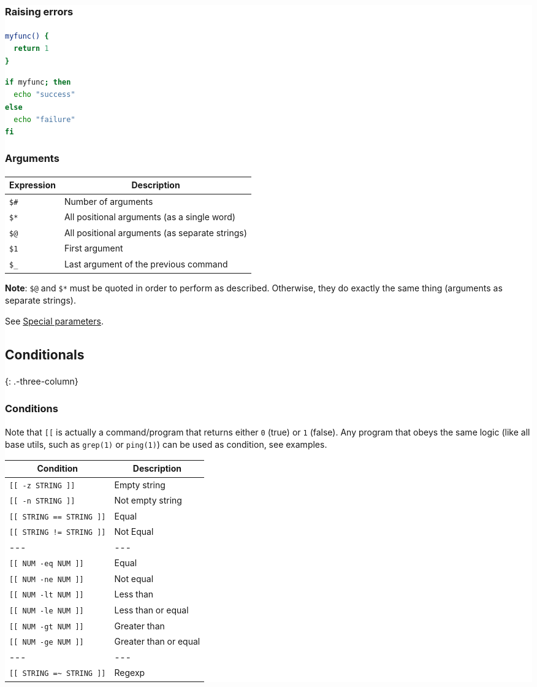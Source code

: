 ### Raising errors

```bash
myfunc() {
  return 1
}
```

```bash
if myfunc; then
  echo "success"
else
  echo "failure"
fi
```

### Arguments

| Expression | Description                                    |
| ---------- | ---------------------------------------------- |
| `$#`       | Number of arguments                            |
| `$*`       | All positional arguments (as a single word)    |
| `$@`       | All positional arguments (as separate strings) |
| `$1`       | First argument                                 |
| `$_`       | Last argument of the previous command          |

**Note**: `$@` and `$*` must be quoted in order to perform as described.
Otherwise, they do exactly the same thing (arguments as separate strings).

See [Special parameters](https://web.archive.org/web/20230318164746/https://wiki.bash-hackers.org/syntax/shellvars#special_parameters_and_shell_variables).

## Conditionals

{: .-three-column}

### Conditions

Note that `[[` is actually a command/program that returns either `0` (true) or `1` (false). Any program that obeys the same logic (like all base utils, such as `grep(1)` or `ping(1)`) can be used as condition, see examples.

| Condition                | Description           |
| ------------------------ | --------------------- |
| `[[ -z STRING ]]`        | Empty string          |
| `[[ -n STRING ]]`        | Not empty string      |
| `[[ STRING == STRING ]]` | Equal                 |
| `[[ STRING != STRING ]]` | Not Equal             |
| ---                      | ---                   |
| `[[ NUM -eq NUM ]]`      | Equal                 |
| `[[ NUM -ne NUM ]]`      | Not equal             |
| `[[ NUM -lt NUM ]]`      | Less than             |
| `[[ NUM -le NUM ]]`      | Less than or equal    |
| `[[ NUM -gt NUM ]]`      | Greater than          |
| `[[ NUM -ge NUM ]]`      | Greater than or equal |
| ---                      | ---                   |
| `[[ STRING =~ STRING ]]` | Regexp                |